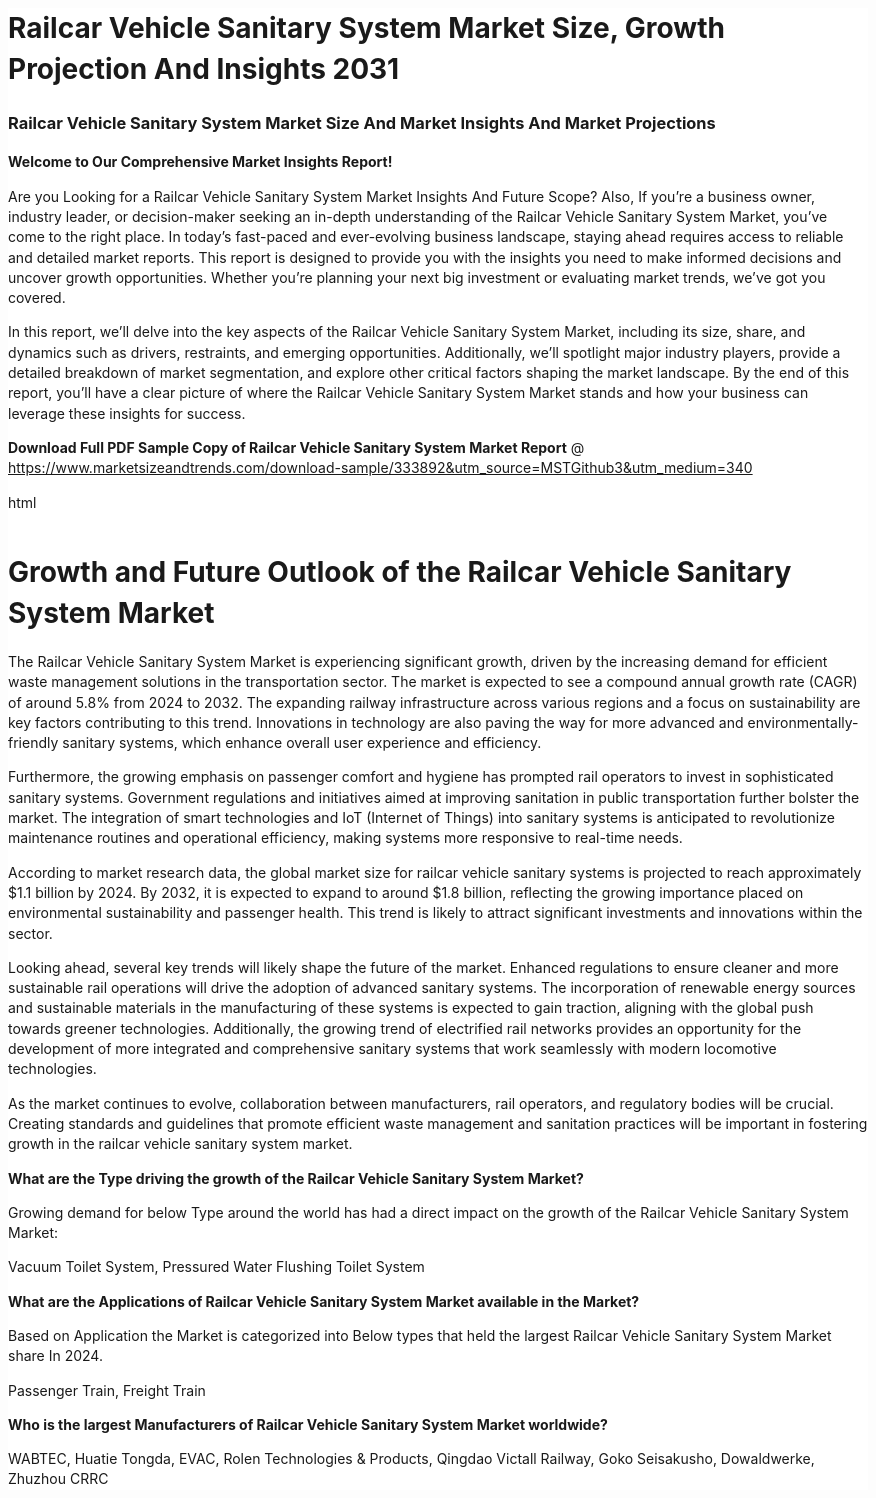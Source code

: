 <H1> Railcar Vehicle Sanitary System Market Size, Growth Projection And Insights 2031</H1><div class="" data-test-id=""><h3><span class="">Railcar Vehicle Sanitary System Market Size And Market Insights And Market Projections</span></h3></div><div class="" data-test-id=""><p><strong>Welcome to Our Comprehensive Market Insights Report!</strong></p><p>Are you Looking for a Railcar Vehicle Sanitary System Market Insights And Future Scope? Also, If you&rsquo;re a business owner, industry leader, or decision-maker seeking an in-depth understanding of the Railcar Vehicle Sanitary System Market, you&rsquo;ve come to the right place. In today&rsquo;s fast-paced and ever-evolving business landscape, staying ahead requires access to reliable and detailed market reports. This report is designed to provide you with the insights you need to make informed decisions and uncover growth opportunities. Whether you&rsquo;re planning your next big investment or evaluating market trends, we&rsquo;ve got you covered.</p><p>In this report, we&rsquo;ll delve into the key aspects of the Railcar Vehicle Sanitary System Market, including its size, share, and dynamics such as drivers, restraints, and emerging opportunities. Additionally, we&rsquo;ll spotlight major industry players, provide a detailed breakdown of market segmentation, and explore other critical factors shaping the market landscape. By the end of this report, you&rsquo;ll have a clear picture of where the Railcar Vehicle Sanitary System Market stands and how your business can leverage these insights for success.</p><p><strong>Download Full PDF Sample Copy of Railcar Vehicle Sanitary System Market Report</strong> @ <a href="https://www.marketsizeandtrends.com/download-sample/333892&utm_source=MSTGithub3&utm_medium=340" target="_blank">https://www.marketsizeandtrends.com/download-sample/333892&utm_source=MSTGithub3&utm_medium=340</a></p></div><div class="" data-test-id=""><p><span class="">html<!DOCTYPE html><html lang="en"><head> <meta charset="UTF-8"> <meta name="viewport" content="width=device-width, initial-scale=1.0"> <title>Railcar Vehicle Sanitary System Market Analysis</title></head><body> <h1>Growth and Future Outlook of the Railcar Vehicle Sanitary System Market</h1> <p>The Railcar Vehicle Sanitary System Market is experiencing significant growth, driven by the increasing demand for efficient waste management solutions in the transportation sector. The market is expected to see a compound annual growth rate (CAGR) of around 5.8% from 2024 to 2032. The expanding railway infrastructure across various regions and a focus on sustainability are key factors contributing to this trend. Innovations in technology are also paving the way for more advanced and environmentally-friendly sanitary systems, which enhance overall user experience and efficiency.</p> <p>Furthermore, the growing emphasis on passenger comfort and hygiene has prompted rail operators to invest in sophisticated sanitary systems. Government regulations and initiatives aimed at improving sanitation in public transportation further bolster the market. The integration of smart technologies and IoT (Internet of Things) into sanitary systems is anticipated to revolutionize maintenance routines and operational efficiency, making systems more responsive to real-time needs.</p> <p>According to market research data, the global market size for railcar vehicle sanitary systems is projected to reach approximately $1.1 billion by 2024. By 2032, it is expected to expand to around $1.8 billion, reflecting the growing importance placed on environmental sustainability and passenger health. This trend is likely to attract significant investments and innovations within the sector.</p> <p><strong></strong></p> <p>Looking ahead, several key trends will likely shape the future of the market. Enhanced regulations to ensure cleaner and more sustainable rail operations will drive the adoption of advanced sanitary systems. The incorporation of renewable energy sources and sustainable materials in the manufacturing of these systems is expected to gain traction, aligning with the global push towards greener technologies. Additionally, the growing trend of electrified rail networks provides an opportunity for the development of more integrated and comprehensive sanitary systems that work seamlessly with modern locomotive technologies.</p> <p>As the market continues to evolve, collaboration between manufacturers, rail operators, and regulatory bodies will be crucial. Creating standards and guidelines that promote efficient waste management and sanitation practices will be important in fostering growth in the railcar vehicle sanitary system market.</p></body></html></span></p><p><strong><span class="">What are the&nbsp;Type driving the growth of the Railcar Vehicle Sanitary System Market?</span></strong></p></div><div class="" data-test-id=""><p><span class="">Growing demand for below Type around the world has had a direct impact on the growth of the Railcar Vehicle Sanitary System Market:</span></p></div><div class="" data-test-id=""><p>Vacuum Toilet System, Pressured Water Flushing Toilet System</p><p><span class=""><strong>What are the&nbsp;Applications&nbsp;of Railcar Vehicle Sanitary System Market available in the Market?</strong></span></p></div><div class="" data-test-id=""><p><span class="">Based on Application the Market is categorized into Below types that held the largest Railcar Vehicle Sanitary System Market share In 2024.</span></p></div><div class="" data-test-id=""><p><span class="">Passenger Train, Freight Train</span></p><p><span class=""><strong>Who is the largest Manufacturers of Railcar Vehicle Sanitary System Market worldwide?</strong></span></p></div><div class="" data-test-id=""><p><span class="">WABTEC, Huatie Tongda, EVAC, Rolen Technologies & Products, Qingdao Victall Railway, Goko Seisakusho, Dowaldwerke, Zhuzhou CRRC